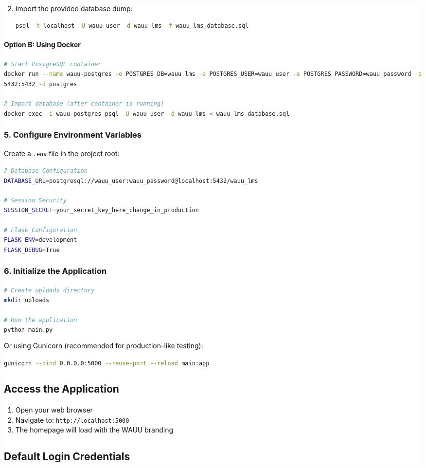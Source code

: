 2. Import the provided database dump:
   ```bash
   psql -h localhost -U wauu_user -d wauu_lms -f wauu_lms_database.sql
   ```

#### Option B: Using Docker
```bash
# Start PostgreSQL container
docker run --name wauu-postgres -e POSTGRES_DB=wauu_lms -e POSTGRES_USER=wauu_user -e POSTGRES_PASSWORD=wauu_password -p 5432:5432 -d postgres

# Import database (after container is running)
docker exec -i wauu-postgres psql -U wauu_user -d wauu_lms < wauu_lms_database.sql
```

### 5. Configure Environment Variables

Create a `.env` file in the project root:

```bash
# Database Configuration
DATABASE_URL=postgresql://wauu_user:wauu_password@localhost:5432/wauu_lms

# Session Security
SESSION_SECRET=your_secret_key_here_change_in_production

# Flask Configuration
FLASK_ENV=development
FLASK_DEBUG=True
```

### 6. Initialize the Application

```bash
# Create uploads directory
mkdir uploads

# Run the application
python main.py
```

Or using Gunicorn (recommended for production-like testing):

```bash
gunicorn --bind 0.0.0.0:5000 --reuse-port --reload main:app
```

## Access the Application

1. Open your web browser
2. Navigate to: `http://localhost:5000`
3. The homepage will load with the WAUU branding

## Default Login Credentials
